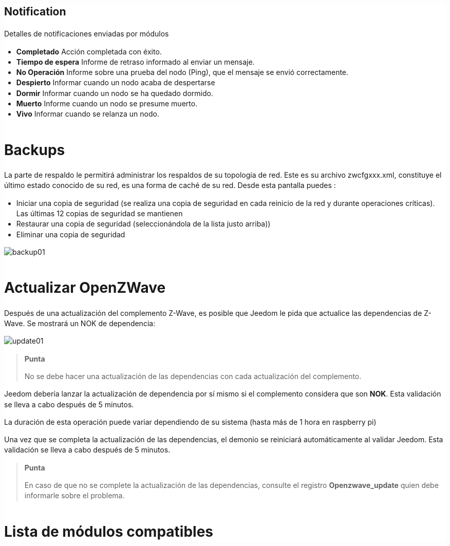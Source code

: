 ## Notification

Detalles de notificaciones enviadas por módulos

-   **Completado** Acción completada con éxito.
-   **Tiempo de espera** Informe de retraso informado al enviar un mensaje.
-   **No Operación** Informe sobre una prueba del nodo (Ping), que el mensaje se envió correctamente.
-   **Despierto** Informar cuando un nodo acaba de despertarse
-   **Dormir** Informar cuando un nodo se ha quedado dormido.
-   **Muerto** Informe cuando un nodo se presume muerto.
-   **Vivo** Informar cuando se relanza un nodo.

# Backups

La parte de respaldo le permitirá administrar los respaldos de su topología de red. Este es su archivo zwcfgxxx.xml, constituye el último estado conocido de su red, es una forma de caché de su red. Desde esta pantalla puedes :

-   Iniciar una copia de seguridad (se realiza una copia de seguridad en cada reinicio de la red y durante operaciones críticas). Las últimas 12 copias de seguridad se mantienen
-   Restaurar una copia de seguridad (seleccionándola de la lista justo arriba))
-   Eliminar una copia de seguridad

![backup01](../images/backup01.png)

# Actualizar OpenZWave

Después de una actualización del complemento Z-Wave, es posible que Jeedom le pida que actualice las dependencias de Z-Wave. Se mostrará un NOK de dependencia:

![update01](../images/update01.png)

> **Punta**
>
> No se debe hacer una actualización de las dependencias con cada actualización del complemento.

Jeedom debería lanzar la actualización de dependencia por sí mismo si el complemento considera que son **NOK**. Esta validación se lleva a cabo después de 5 minutos.

La duración de esta operación puede variar dependiendo de su sistema (hasta más de 1 hora en raspberry pi)

Una vez que se completa la actualización de las dependencias, el demonio se reiniciará automáticamente al validar Jeedom. Esta validación se lleva a cabo después de 5 minutos.

> **Punta**
>
> En caso de que no se complete la actualización de las dependencias, consulte el registro **Openzwave\_update** quien debe informarle sobre el problema.

# Lista de módulos compatibles

